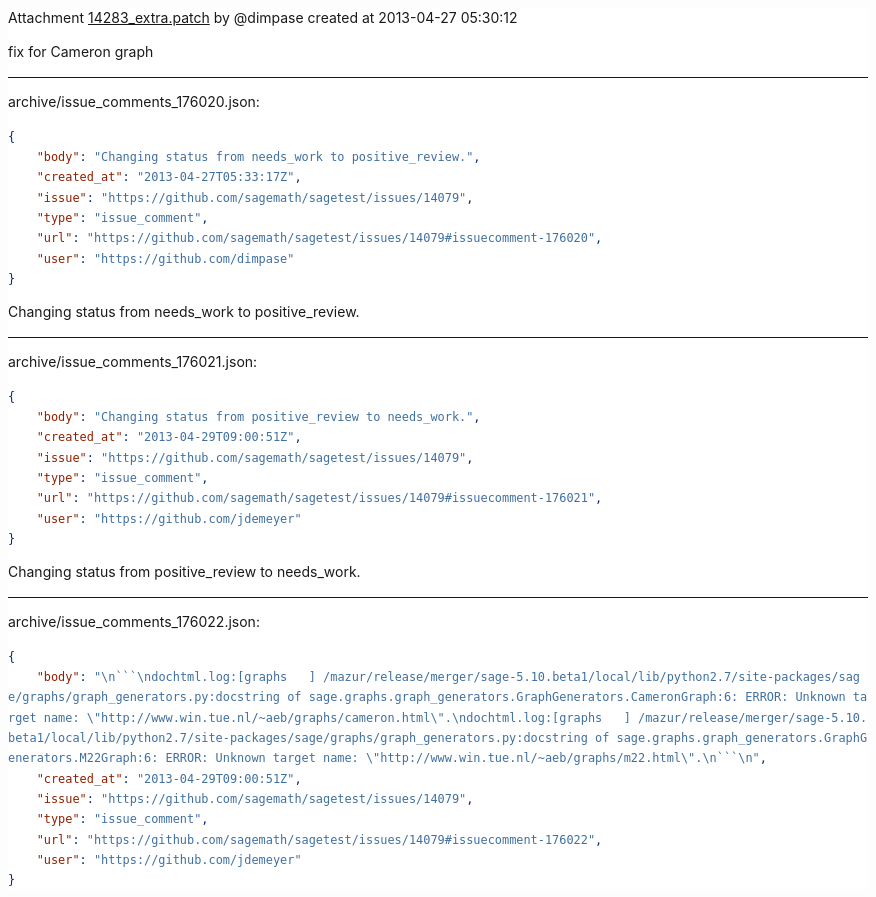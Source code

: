 Attachment [14283_extra.patch](tarball://root/attachments/some-uuid/ticket14283/14283_extra.patch) by @dimpase created at 2013-04-27 05:30:12

fix for Cameron graph



---

archive/issue_comments_176020.json:
```json
{
    "body": "Changing status from needs_work to positive_review.",
    "created_at": "2013-04-27T05:33:17Z",
    "issue": "https://github.com/sagemath/sagetest/issues/14079",
    "type": "issue_comment",
    "url": "https://github.com/sagemath/sagetest/issues/14079#issuecomment-176020",
    "user": "https://github.com/dimpase"
}
```

Changing status from needs_work to positive_review.



---

archive/issue_comments_176021.json:
```json
{
    "body": "Changing status from positive_review to needs_work.",
    "created_at": "2013-04-29T09:00:51Z",
    "issue": "https://github.com/sagemath/sagetest/issues/14079",
    "type": "issue_comment",
    "url": "https://github.com/sagemath/sagetest/issues/14079#issuecomment-176021",
    "user": "https://github.com/jdemeyer"
}
```

Changing status from positive_review to needs_work.



---

archive/issue_comments_176022.json:
```json
{
    "body": "\n```\ndochtml.log:[graphs   ] /mazur/release/merger/sage-5.10.beta1/local/lib/python2.7/site-packages/sage/graphs/graph_generators.py:docstring of sage.graphs.graph_generators.GraphGenerators.CameronGraph:6: ERROR: Unknown target name: \"http://www.win.tue.nl/~aeb/graphs/cameron.html\".\ndochtml.log:[graphs   ] /mazur/release/merger/sage-5.10.beta1/local/lib/python2.7/site-packages/sage/graphs/graph_generators.py:docstring of sage.graphs.graph_generators.GraphGenerators.M22Graph:6: ERROR: Unknown target name: \"http://www.win.tue.nl/~aeb/graphs/m22.html\".\n```\n",
    "created_at": "2013-04-29T09:00:51Z",
    "issue": "https://github.com/sagemath/sagetest/issues/14079",
    "type": "issue_comment",
    "url": "https://github.com/sagemath/sagetest/issues/14079#issuecomment-176022",
    "user": "https://github.com/jdemeyer"
}
```
